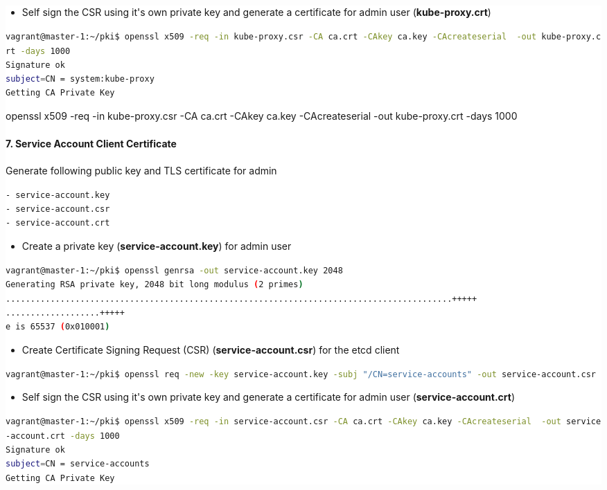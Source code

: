 * Self sign the CSR using it's own private key and generate a certificate for admin user (**kube-proxy.crt**)
```bash
vagrant@master-1:~/pki$ openssl x509 -req -in kube-proxy.csr -CA ca.crt -CAkey ca.key -CAcreateserial  -out kube-proxy.crt -days 1000
Signature ok
subject=CN = system:kube-proxy
Getting CA Private Key
```

openssl x509 -req -in kube-proxy.csr -CA ca.crt -CAkey ca.key -CAcreateserial  -out kube-proxy.crt -days 1000
#### 7. Service Account Client Certificate
Generate following public key and TLS certificate for admin

```bash
- service-account.key
- service-account.csr
- service-account.crt  
```

* Create a private key (**service-account.key**) for admin user

```bash
vagrant@master-1:~/pki$ openssl genrsa -out service-account.key 2048
Generating RSA private key, 2048 bit long modulus (2 primes)
..........................................................................................+++++
...................+++++
e is 65537 (0x010001)
```

* Create Certificate Signing Request (CSR) (**service-account.csr**) for the etcd client

```bash
vagrant@master-1:~/pki$ openssl req -new -key service-account.key -subj "/CN=service-accounts" -out service-account.csr
```

* Self sign the CSR using it's own private key and generate a certificate for admin user (**service-account.crt**)
```bash
vagrant@master-1:~/pki$ openssl x509 -req -in service-account.csr -CA ca.crt -CAkey ca.key -CAcreateserial  -out service-account.crt -days 1000
Signature ok
subject=CN = service-accounts
Getting CA Private Key
```